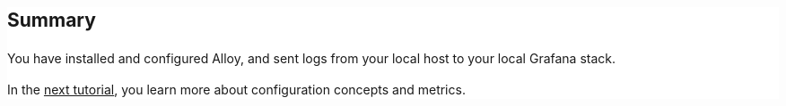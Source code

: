 ## Summary

You have installed and configured Alloy, and sent logs from your local host to your local Grafana stack.

In the [next tutorial][], you learn more about configuration concepts and metrics.




[MacOS Install]: https://grafana.com/docs/alloy/latest/set-up/install/macos/
[Linux Install]: https://grafana.com/docs/alloy/latest/set-up/install/linux/
[Run on Linux]: https://grafana.com/docs/alloy/latest/set-up/run/linux/
[Run on MacOS]: https://grafana.com/docs/alloy/latest/set-up/run/macos/
[local.file_match]: https://grafana.com/docs/alloy/latest/reference/components/local/local.file_match/
[loki.write]: https://grafana.com/docs/alloy/latest/reference/components/loki/loki.write/
[loki.source.file]: https://grafana.com/docs/alloy/latest/reference/components/loki/loki.source.file/
[loki.process]: https://grafana.com/docs/alloy/latest/reference/components/loki/loki.process/
[alloy]: https://grafana.com/docs/alloy/latest/
[configuration]: https://grafana.com/docs/alloy/latest/concepts/configuration-syntax/
[install]: https://grafana.com/docs/alloy/latest/get-started/install/binary/#install-alloy-as-a-standalone-binary
[debugging your configuration]: https://grafana.com/docs/alloy/latest/troubleshoot/debug/
[parse]: https://grafana.com/docs/alloy/latest/reference/components/loki/loki.process/
[next tutorial]: https://grafana.com/docs/alloy/latest/tutorials/send-metrics-to-prometheus/
[loki.process]: https://grafana.com/docs/alloy/latest/reference/components/loki/loki.process/


   [debug]: https://grafana.com/docs/alloy/latest/troubleshoot/debug/#alloy-ui